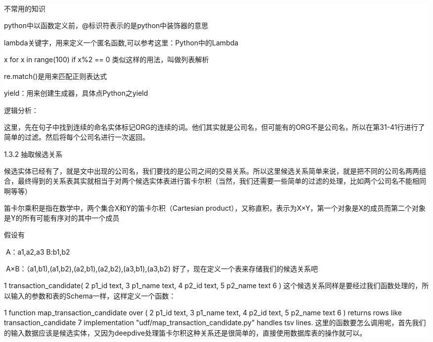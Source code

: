 不常用的知识

python中以函数定义前，@标识符表示的是python中装饰器的意思

lambda关键字，用来定义一个匿名函数,可以参考这里：Python中的Lambda

x for x in range(100) if x%2 == 0 类似这样的用法，叫做列表解析

re.match()是用来匹配正则表达式

yield：用来创建生成器，具体点Python之yield

逻辑分析：

这里，先在句子中找到连续的命名实体标记ORG的连续的词。他们其实就是公司名，但可能有的ORG不是公司名，所以在第31-41行进行了简单的过滤。然后将每个公司名进行一次返回。

1.3.2 抽取候选关系

​	候选实体已经有了，就是文中出现的公司名，我们要找的是公司之间的交易关系。所以这里候选关系简单来说，就是把不同的公司名两两组合，最终得到的关系表其实就相当于对两个候选实体表进行笛卡尔积（当然，我们还需要一些简单的过滤的处理，比如两个公司名不能相同啊等等）

笛卡尔乘积是指在数学中，两个集合X和Y的笛卡尓积（Cartesian product），又称直积，表示为X×Y，第一个对象是X的成员而第二个对象是Y的所有可能有序对的其中一个成员

假设有

​	A：a1,a2,a3		B:b1,b2

​	A×B：（a1,b1),(a1,b2),(a2,b1),(a2,b2),(a3,b1),(a3,b2)
​	好了，现在定义一个表来存储我们的候选关系吧

 

1
transaction_candidate(
2
    p1_id       text,
3
    p1_name     text,
4
    p2_id       text,
5
    p2_name     text
6
)
​	这个候选关系同样是要经过我们函数处理的，所以输入的参数和表的Schema一样，这样定义一个函数：

 

1
function map_transaction_candidate over (
2
    p1_id       text,
3
    p1_name     text,
4
    p2_id       text,
5
    p2_name     text
6
) returns rows like transaction_candidate
7
implementation "udf/map_transaction_candidate.py" handles tsv lines.
这里的函数要怎么调用呢，首先我们的输入数据应该是候选实体，又因为deepdive处理笛卡尔积这种关系还是很简单的，直接使用数据库表的操作就可以。
